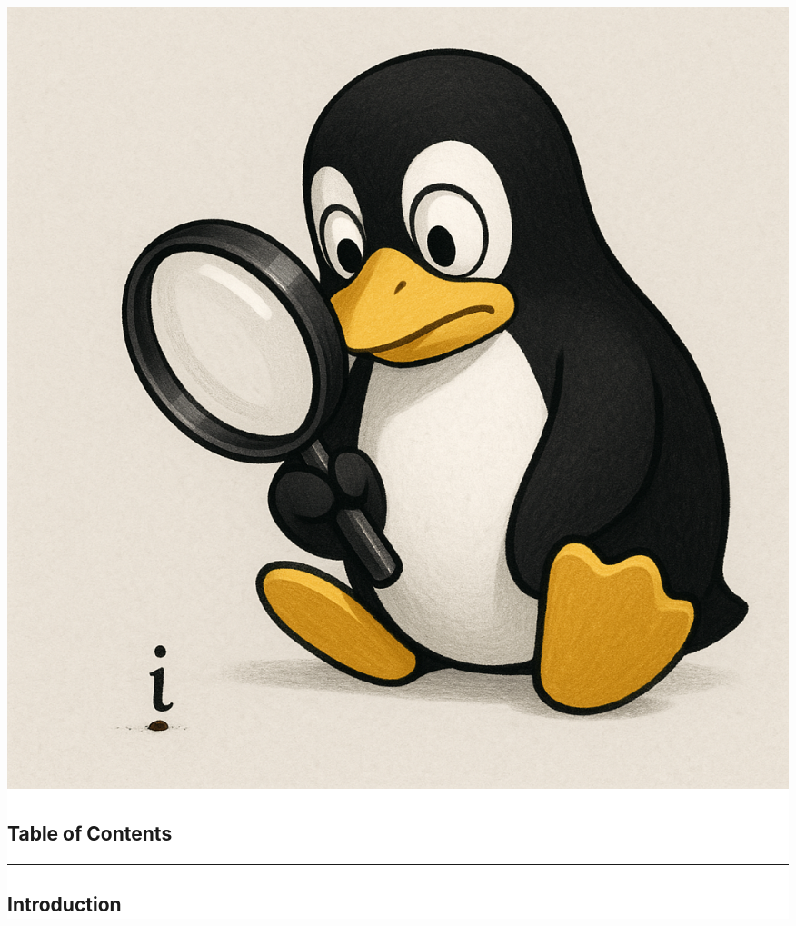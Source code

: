 ![C++ Iota Function](./power-iota-c++23.png "C++ Iota Function")

## Table of Contents

---

## Introduction
